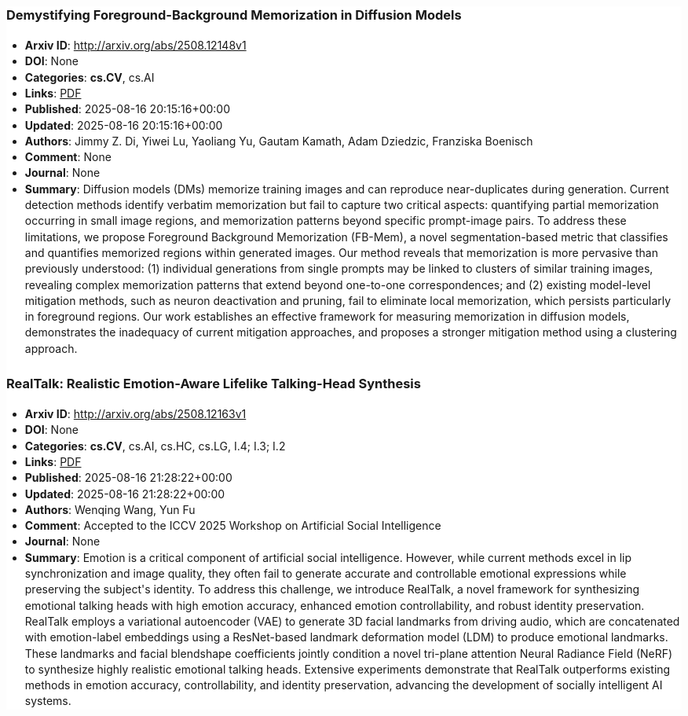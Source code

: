 

### Demystifying Foreground-Background Memorization in Diffusion Models
- **Arxiv ID**: http://arxiv.org/abs/2508.12148v1
- **DOI**: None
- **Categories**: **cs.CV**, cs.AI
- **Links**: [PDF](http://arxiv.org/pdf/2508.12148v1)
- **Published**: 2025-08-16 20:15:16+00:00
- **Updated**: 2025-08-16 20:15:16+00:00
- **Authors**: Jimmy Z. Di, Yiwei Lu, Yaoliang Yu, Gautam Kamath, Adam Dziedzic, Franziska Boenisch
- **Comment**: None
- **Journal**: None
- **Summary**: Diffusion models (DMs) memorize training images and can reproduce near-duplicates during generation. Current detection methods identify verbatim memorization but fail to capture two critical aspects: quantifying partial memorization occurring in small image regions, and memorization patterns beyond specific prompt-image pairs. To address these limitations, we propose Foreground Background Memorization (FB-Mem), a novel segmentation-based metric that classifies and quantifies memorized regions within generated images. Our method reveals that memorization is more pervasive than previously understood: (1) individual generations from single prompts may be linked to clusters of similar training images, revealing complex memorization patterns that extend beyond one-to-one correspondences; and (2) existing model-level mitigation methods, such as neuron deactivation and pruning, fail to eliminate local memorization, which persists particularly in foreground regions. Our work establishes an effective framework for measuring memorization in diffusion models, demonstrates the inadequacy of current mitigation approaches, and proposes a stronger mitigation method using a clustering approach.



### RealTalk: Realistic Emotion-Aware Lifelike Talking-Head Synthesis
- **Arxiv ID**: http://arxiv.org/abs/2508.12163v1
- **DOI**: None
- **Categories**: **cs.CV**, cs.AI, cs.HC, cs.LG, I.4; I.3; I.2
- **Links**: [PDF](http://arxiv.org/pdf/2508.12163v1)
- **Published**: 2025-08-16 21:28:22+00:00
- **Updated**: 2025-08-16 21:28:22+00:00
- **Authors**: Wenqing Wang, Yun Fu
- **Comment**: Accepted to the ICCV 2025 Workshop on Artificial Social Intelligence
- **Journal**: None
- **Summary**: Emotion is a critical component of artificial social intelligence. However, while current methods excel in lip synchronization and image quality, they often fail to generate accurate and controllable emotional expressions while preserving the subject's identity. To address this challenge, we introduce RealTalk, a novel framework for synthesizing emotional talking heads with high emotion accuracy, enhanced emotion controllability, and robust identity preservation. RealTalk employs a variational autoencoder (VAE) to generate 3D facial landmarks from driving audio, which are concatenated with emotion-label embeddings using a ResNet-based landmark deformation model (LDM) to produce emotional landmarks. These landmarks and facial blendshape coefficients jointly condition a novel tri-plane attention Neural Radiance Field (NeRF) to synthesize highly realistic emotional talking heads. Extensive experiments demonstrate that RealTalk outperforms existing methods in emotion accuracy, controllability, and identity preservation, advancing the development of socially intelligent AI systems.
